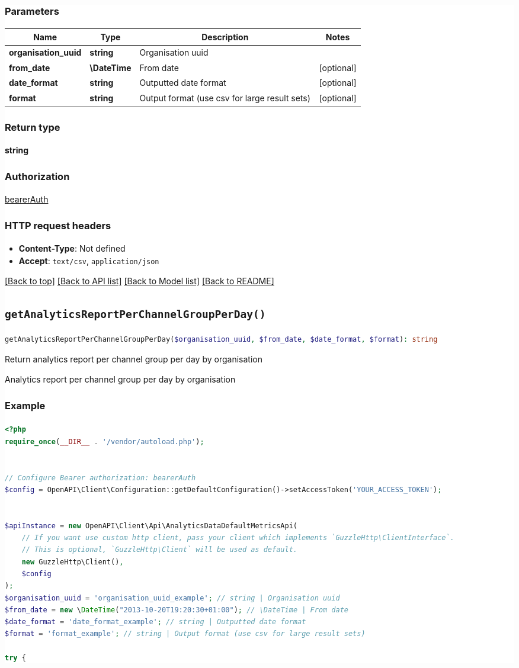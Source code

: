 ### Parameters

| Name | Type | Description  | Notes |
| ------------- | ------------- | ------------- | ------------- |
| **organisation_uuid** | **string**| Organisation uuid | |
| **from_date** | **\DateTime**| From date | [optional] |
| **date_format** | **string**| Outputted date format | [optional] |
| **format** | **string**| Output format (use csv for large result sets) | [optional] |

### Return type

**string**

### Authorization

[bearerAuth](../../README.md#bearerAuth)

### HTTP request headers

- **Content-Type**: Not defined
- **Accept**: `text/csv`, `application/json`

[[Back to top]](#) [[Back to API list]](../../README.md#endpoints)
[[Back to Model list]](../../README.md#models)
[[Back to README]](../../README.md)

## `getAnalyticsReportPerChannelGroupPerDay()`

```php
getAnalyticsReportPerChannelGroupPerDay($organisation_uuid, $from_date, $date_format, $format): string
```

Return analytics report per channel group per day by organisation

Analytics report per channel group per day by organisation

### Example

```php
<?php
require_once(__DIR__ . '/vendor/autoload.php');


// Configure Bearer authorization: bearerAuth
$config = OpenAPI\Client\Configuration::getDefaultConfiguration()->setAccessToken('YOUR_ACCESS_TOKEN');


$apiInstance = new OpenAPI\Client\Api\AnalyticsDataDefaultMetricsApi(
    // If you want use custom http client, pass your client which implements `GuzzleHttp\ClientInterface`.
    // This is optional, `GuzzleHttp\Client` will be used as default.
    new GuzzleHttp\Client(),
    $config
);
$organisation_uuid = 'organisation_uuid_example'; // string | Organisation uuid
$from_date = new \DateTime("2013-10-20T19:20:30+01:00"); // \DateTime | From date
$date_format = 'date_format_example'; // string | Outputted date format
$format = 'format_example'; // string | Output format (use csv for large result sets)

try {
```